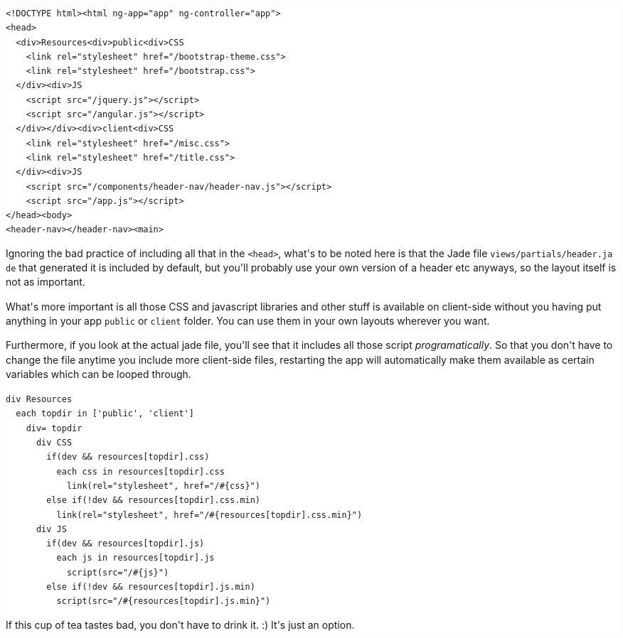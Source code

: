     <!DOCTYPE html><html ng-app="app" ng-controller="app">
    <head>
      <div>Resources<div>public<div>CSS
        <link rel="stylesheet" href="/bootstrap-theme.css">
        <link rel="stylesheet" href="/bootstrap.css">
      </div><div>JS
        <script src="/jquery.js"></script>
        <script src="/angular.js"></script>
      </div></div><div>client<div>CSS
        <link rel="stylesheet" href="/misc.css">
        <link rel="stylesheet" href="/title.css">
      </div><div>JS
        <script src="/components/header-nav/header-nav.js"></script>
        <script src="/app.js"></script>
    </head><body>
    <header-nav></header-nav><main>

Ignoring the bad practice of including all that in the `<head>`, what's to be noted here is that
the Jade file `views/partials/header.jade` that generated it is included by default, but you'll probably use your own version of a header etc anyways, so the layout itself is not as important.

What's more important is all those CSS and javascript libraries and other stuff is available on client-side without you having put anything in your app `public` or `client` folder. You can use them in your own layouts wherever you want.

Furthermore, if you look at the actual jade file, you'll see that it includes all those script *programatically*.
So that you don't have to change the file anytime you include more client-side files,
restarting the app will automatically make them available as certain variables which can be looped through.

    div Resources
      each topdir in ['public', 'client']
        div= topdir
          div CSS
            if(dev && resources[topdir].css)
              each css in resources[topdir].css
                link(rel="stylesheet", href="/#{css}")
            else if(!dev && resources[topdir].css.min)
              link(rel="stylesheet", href="/#{resources[topdir].css.min}")
          div JS
            if(dev && resources[topdir].js)
              each js in resources[topdir].js
                script(src="/#{js}")
            else if(!dev && resources[topdir].js.min)
              script(src="/#{resources[topdir].js.min}")

If this cup of tea tastes bad, you don't have to drink it. :) It's just an option.




